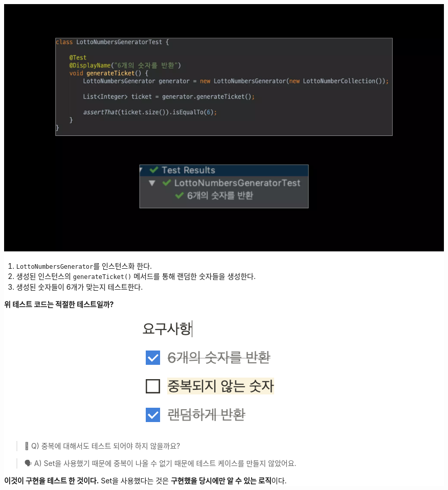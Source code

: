 ![4](/assets/img/2025-03-16-테스트코드-테스트는-왜-필요할까-with-TDD.md/4.png)

1. `LottoNumbersGenerator`를 인스턴스화 한다.
2. 생성된 인스턴스의 `generateTicket()` 메서드를 통해 랜덤한 숫자들을 생성한다.
3. 생성된 숫자들이 6개가 맞는지 테스트한다.

**위 테스트 코드는 적절한 테스트일까?**


![5](/assets/img/2025-03-16-테스트코드-테스트는-왜-필요할까-with-TDD.md/5.png)


> 🤔 Q) 중복에 대해서도 테스트 되어야 하지 않을까요?


> 🗣️ A) Set을 사용했기 때문에 중복이 나올 수 없기 때문에 테스트 케이스를 만들지 않았어요.


**이것이 구현을 테스트 한 것이다.** Set을 사용했다는 것은 **구현했을 당시에만 알 수 있는 로직**이다. 
